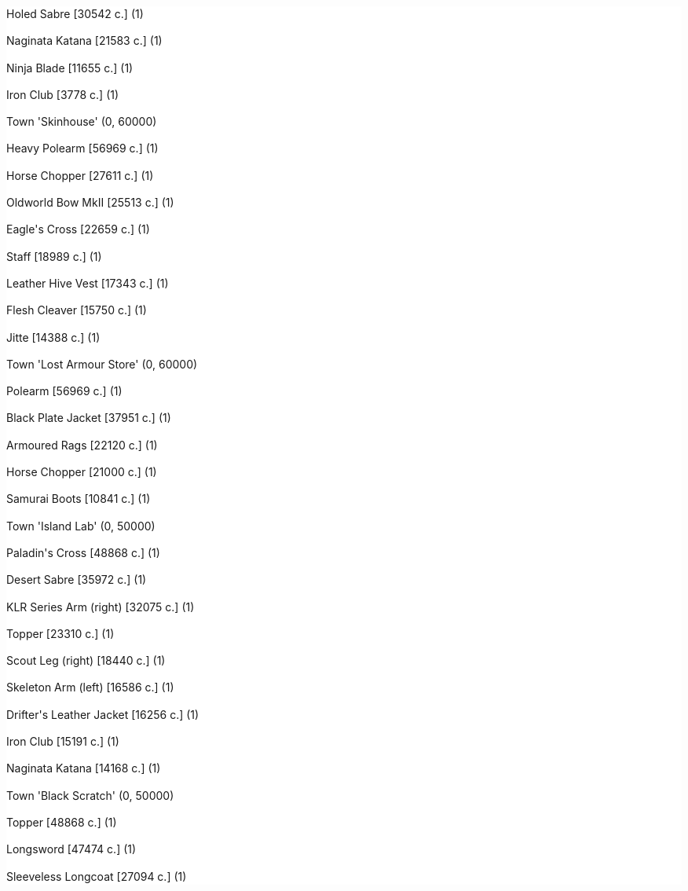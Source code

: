 Holed Sabre [30542 c.] (1)

Naginata Katana [21583 c.] (1)

Ninja Blade [11655 c.] (1)

Iron Club [3778 c.] (1)

Town 'Skinhouse' (0, 60000)

Heavy Polearm [56969 c.] (1)

Horse Chopper [27611 c.] (1)

Oldworld Bow MkII [25513 c.] (1)

Eagle's Cross [22659 c.] (1)

Staff [18989 c.] (1)

Leather Hive Vest [17343 c.] (1)

Flesh Cleaver [15750 c.] (1)

Jitte [14388 c.] (1)

Town 'Lost Armour Store' (0, 60000)

Polearm [56969 c.] (1)

Black Plate Jacket [37951 c.] (1)

Armoured Rags [22120 c.] (1)

Horse Chopper [21000 c.] (1)

Samurai Boots [10841 c.] (1)

Town 'Island Lab' (0, 50000)

Paladin's Cross [48868 c.] (1)

Desert Sabre [35972 c.] (1)

KLR Series Arm (right) [32075 c.] (1)

Topper [23310 c.] (1)

Scout Leg (right) [18440 c.] (1)

Skeleton Arm (left) [16586 c.] (1)

Drifter's Leather Jacket [16256 c.] (1)

Iron Club [15191 c.] (1)

Naginata Katana [14168 c.] (1)

Town 'Black Scratch' (0, 50000)

Topper [48868 c.] (1)

Longsword [47474 c.] (1)

Sleeveless Longcoat [27094 c.] (1)
